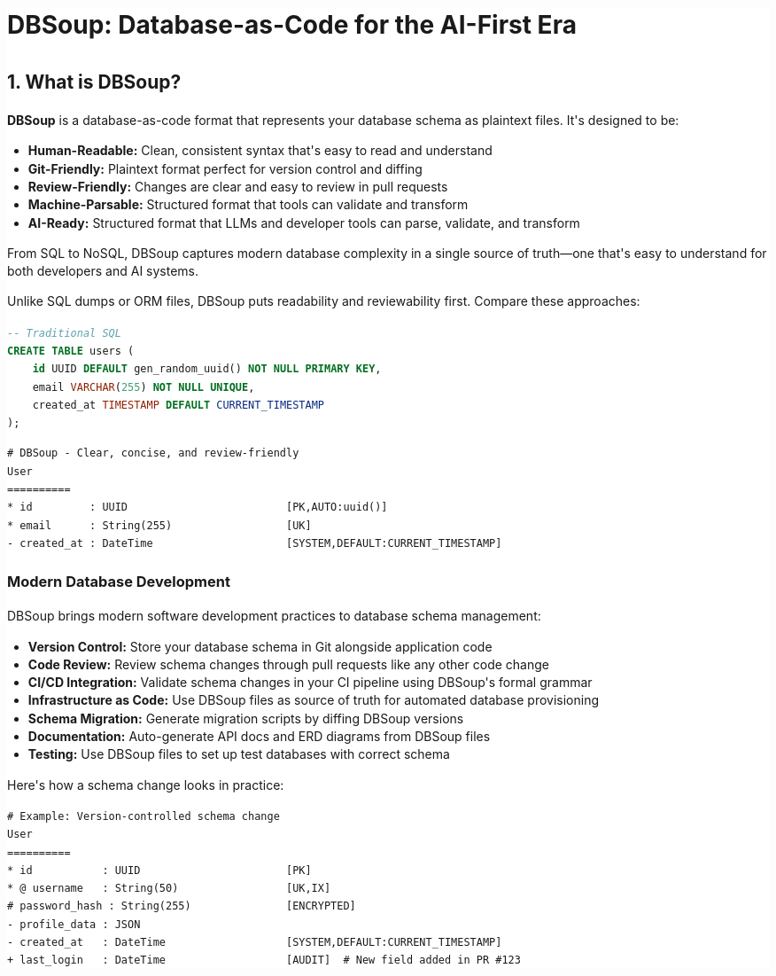 # DBSoup: Database-as-Code for the AI-First Era

## 1. What is DBSoup?

**DBSoup** is a database-as-code format that represents your database schema as plaintext files. It's designed to be:

- **Human-Readable:** Clean, consistent syntax that's easy to read and understand
- **Git-Friendly:** Plaintext format perfect for version control and diffing
- **Review-Friendly:** Changes are clear and easy to review in pull requests
- **Machine-Parsable:** Structured format that tools can validate and transform
- **AI-Ready:** Structured format that LLMs and developer tools can parse, validate, and transform

From SQL to NoSQL, DBSoup captures modern database complexity in a single source of truth—one that's easy to understand for both developers and AI systems.

Unlike SQL dumps or ORM files, DBSoup puts readability and reviewability first. Compare these approaches:

```sql
-- Traditional SQL
CREATE TABLE users (
    id UUID DEFAULT gen_random_uuid() NOT NULL PRIMARY KEY,
    email VARCHAR(255) NOT NULL UNIQUE,
    created_at TIMESTAMP DEFAULT CURRENT_TIMESTAMP
);
```

```dbsoup
# DBSoup - Clear, concise, and review-friendly
User
==========
* id         : UUID                         [PK,AUTO:uuid()]
* email      : String(255)                  [UK]
- created_at : DateTime                     [SYSTEM,DEFAULT:CURRENT_TIMESTAMP]
```

### Modern Database Development

DBSoup brings modern software development practices to database schema management:

- **Version Control:** Store your database schema in Git alongside application code
- **Code Review:** Review schema changes through pull requests like any other code change
- **CI/CD Integration:** Validate schema changes in your CI pipeline using DBSoup's formal grammar
- **Infrastructure as Code:** Use DBSoup files as source of truth for automated database provisioning
- **Schema Migration:** Generate migration scripts by diffing DBSoup versions
- **Documentation:** Auto-generate API docs and ERD diagrams from DBSoup files
- **Testing:** Use DBSoup files to set up test databases with correct schema

Here's how a schema change looks in practice:

```dbsoup
# Example: Version-controlled schema change
User
==========
* id           : UUID                       [PK]
* @ username   : String(50)                 [UK,IX]
# password_hash : String(255)               [ENCRYPTED]
- profile_data : JSON                       
- created_at   : DateTime                   [SYSTEM,DEFAULT:CURRENT_TIMESTAMP]
+ last_login   : DateTime                   [AUDIT]  # New field added in PR #123
```
